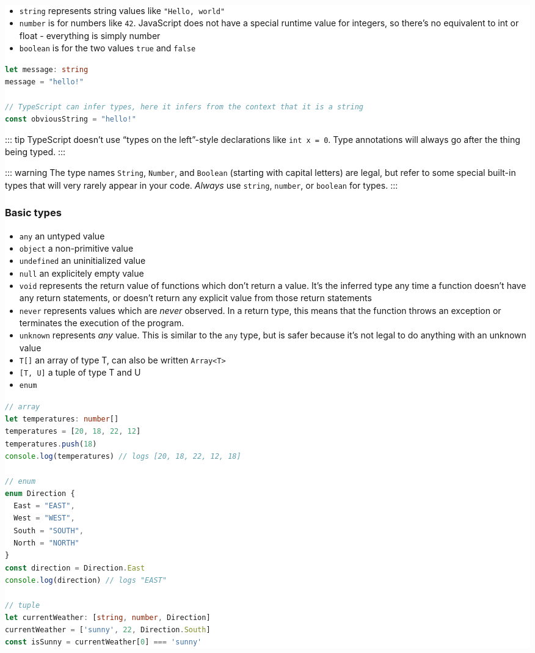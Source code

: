 - `string` represents string values like `"Hello, world"`
- `number` is for numbers like `42`. JavaScript does not have a special runtime value for integers, so there’s no equivalent to int or float - everything is simply number
- `boolean` is for the two values `true` and `false`

``` typescript
let message: string
message = "hello!"

// TypeScript can infer types, here it infers from the context that it is a string
const obviousString = "hello!"
```

::: tip
TypeScript doesn’t use “types on the left”-style declarations like `int x = 0`. Type annotations will always go after the thing being typed.
:::

::: warning
The type names `String`, `Number`, and `Boolean` (starting with capital letters) are legal, but refer to some special built-in types that will very rarely appear in your code. *Always* use `string`, `number`, or `boolean` for types.
:::

### Basic types

- `any` an untyped value
- `object` a non-primitive value
- `undefined` an uninitialized value
- `null` an explicitely empty value
- `void` represents the return value of functions which don’t return a value. It’s the inferred type any time a function doesn’t have any return statements, or doesn’t return any explicit value from those return statements
- `never` represents values which are *never* observed. In a return type, this means that the function throws an exception or terminates the execution of the program.
- `unknown` represents *any* value. This is similar to the `any` type, but is safer because it’s not legal to do anything with an unknown value
- `T[]` an array of type T, can also be written `Array<T>`
- `[T, U]` a tuple of type T and U
- `enum`

``` typescript
// array
let temperatures: number[]
temperatures = [20, 18, 22, 12]
temperatures.push(18)
console.log(temperatures) // logs [20, 18, 22, 12, 18]

// enum
enum Direction {
  East = "EAST",
  West = "WEST",
  South = "SOUTH",
  North = "NORTH"
}
const direction = Direction.East
console.log(direction) // logs "EAST"

// tuple
let currentWeather: [string, number, Direction]
currentWeather = ['sunny', 22, Direction.South]
const isSunny = currentWeather[0] === 'sunny'
```
